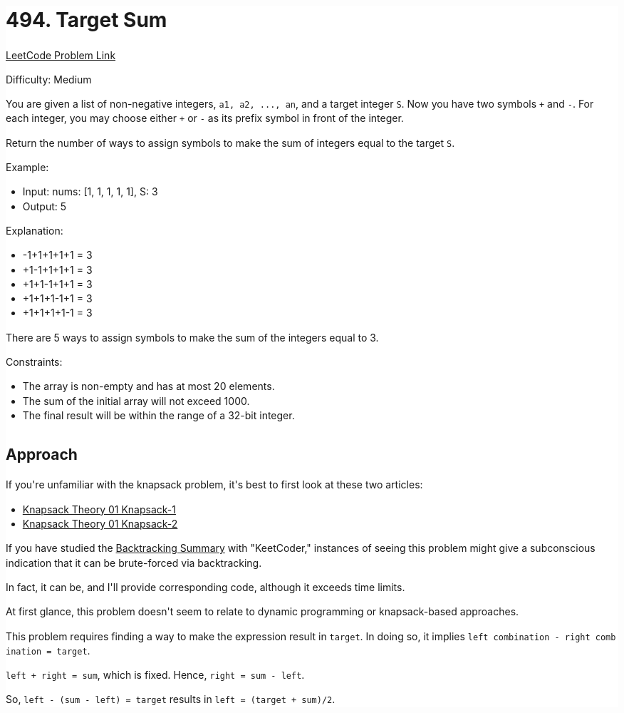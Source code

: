 # 494. Target Sum

[LeetCode Problem Link](https://leetcode.com/problems/target-sum/)

Difficulty: Medium

You are given a list of non-negative integers, `a1, a2, ..., an`, and a target integer `S`. Now you have two symbols `+` and `-`. For each integer, you may choose either `+` or `-` as its prefix symbol in front of the integer.

Return the number of ways to assign symbols to make the sum of integers equal to the target `S`.

Example:

* Input: nums: [1, 1, 1, 1, 1], S: 3     
* Output: 5       

Explanation:     
* -1+1+1+1+1 = 3      
* +1-1+1+1+1 = 3     
* +1+1-1+1+1 = 3    
* +1+1+1-1+1 = 3    
* +1+1+1+1-1 = 3     

There are 5 ways to assign symbols to make the sum of the integers equal to 3.

Constraints:

* The array is non-empty and has at most 20 elements.
* The sum of the initial array will not exceed 1000.
* The final result will be within the range of a 32-bit integer.

## Approach

If you're unfamiliar with the knapsack problem, it's best to first look at these two articles:

* [Knapsack Theory 01 Knapsack-1](https://keetcoder.com/problems/knapsack-theory-01-knapsack-1.html)
* [Knapsack Theory 01 Knapsack-2](https://keetcoder.com/problems/knapsack-theory-01-knapsack-2.html)

If you have studied the [Backtracking Summary](https://keetcoder.com/problems/backtracking-summary.html) with "KeetCoder," instances of seeing this problem might give a subconscious indication that it can be brute-forced via backtracking.

In fact, it can be, and I'll provide corresponding code, although it exceeds time limits.

At first glance, this problem doesn't seem to relate to dynamic programming or knapsack-based approaches.

This problem requires finding a way to make the expression result in `target`. In doing so, it implies `left combination - right combination = target`.

`left + right = sum`, which is fixed. Hence, `right = sum - left`.

So, `left - (sum - left) = target` results in `left = (target + sum)/2`.
